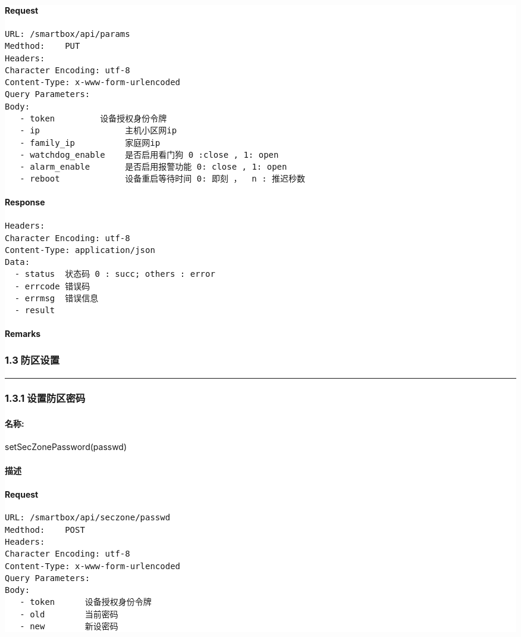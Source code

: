 #### Request
<pre>
URL: /smartbox/api/params
Medthod:    PUT
Headers:   
Character Encoding: utf-8
Content-Type: x-www-form-urlencoded
Query Parameters:
Body:
   - token         设备授权身份令牌
   - ip                 主机小区网ip
   - family_ip          家庭网ip
   - watchdog_enable    是否启用看门狗 0 :close , 1: open
   - alarm_enable       是否启用报警功能 0: close , 1: open
   - reboot             设备重启等待时间 0: 即刻 ，  n : 推迟秒数
</pre>

#### Response
<pre>
Headers:
Character Encoding: utf-8
Content-Type: application/json
Data: 
  - status	状态码 0 : succ; others : error  
  - errcode	错误码
  - errmsg	错误信息
  - result	
</pre>

#### Remarks


### 1.3 防区设置
---------
### 1.3.1 设置防区密码

#### 名称:  
setSecZonePassword(passwd)
#### 描述

#### Request
<pre>
URL: /smartbox/api/seczone/passwd
Medthod:    POST
Headers:   
Character Encoding: utf-8
Content-Type: x-www-form-urlencoded
Query Parameters:
Body:
   - token      设备授权身份令牌
   - old        当前密码
   - new        新设密码
</pre>
